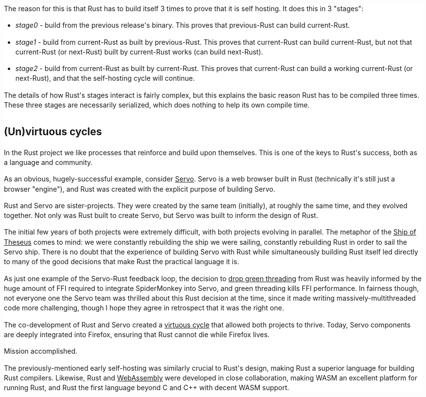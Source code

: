 The reason for this is that Rust has to build itself 3 times to prove that it is self hosting. It does this in 3 "stages":

- _stage0_ - build from the previous release's binary. This proves that previous-Rust can build current-Rust.

- _stage1_ - build from current-Rust as built by previous-Rust. This proves that current-Rust can build current-Rust, but not that current-Rust (or next-Rust) built by current-Rust works (can build next-Rust).

- _stage2_ - build from current-Rust as built by current-Rust. This proves that current-Rust can build a working current-Rust (or next-Rust), and that the self-hosting cycle will continue.



The details of how Rust's stages interact is fairly complex, but this explains the basic reason Rust has to be compiled three times. These three stages are necessarily serialized, which does nothing to help its own compile time.


## (Un)virtuous cycles

In the Rust project we like processes that reinforce and build upon themselves. This is one of the keys to Rust's success, both as a language and community.

As an obvious, hugely-successful example, consider [Servo]. Servo is a web browser built in Rust (technically it's still just a browser "engine"), and Rust was created with the explicit purpose of building Servo.

Rust and Servo are sister-projects. They were created by the same team (initially), at roughly the same time, and they evolved together. Not only was Rust built to create Servo, but Servo was built to inform the design of Rust.

The initial few years of both projects were extremely difficult, with both projects evolving in parallel. The metaphor of the [Ship of Theseus][st] comes to mind: we were constantly rebuilding the ship we were sailing, constantly rebuilding Rust in order to sail the Servo ship. There is no doubt that the experience of building Servo with Rust while simultaneously building Rust itself led directly to many of the good decisions that make Rust the practical language it is.

[st]: https://en.wikipedia.org/wiki/Ship_of_Theseus

As just one example of the Servo-Rust feedback loop, the decision to [drop green threading][gt] from Rust was heavily informed by the huge amount of FFI required to integrate SpiderMonkey into Servo, and green threading kills FFI performance. In fairness though, not everyone one the Servo team was thrilled about this Rust decision at the time, since it made writing massively-multithreaded code more challenging, though I hope they agree in retrospect that it was the right one.

[gt]: todo

The co-development of Rust and Servo created a [virtuous cycle] that allowed both projects to thrive. Today, Servo components are deeply integrated into Firefox, ensuring that Rust cannot die while Firefox lives.

Mission accomplished.

[virtuous cycle]: https://en.wikipedia.org/wiki/Virtuous_circle_and_vicious_circle

The previously-mentioned early self-hosting was similarly crucial to Rust's design, making Rust a superior language for building Rust compilers. Likewise, Rust and [WebAssembly] were developed in close collaboration, making WASM an excellent platform for running Rust, and Rust the first language beyond C and C++ with decent WASM support.


[taunt]: https://brson.github.io/tmp/taunt.jpg
[it]: todo
[long con]: todo
[sur]: todo
[PingCAP]: todo
[TiKV]: todo
[Servo]: todo
[r]: todo
[tikv-compile-timings]: https://brson.github.io/tmp/tikv-timings.svg
[sti]: todo
[frc]: todo
[OCaml]: todo
[tc]: todo
[yonder]: todo
[LLVM]: todo
[self-host]: todo
[nocaml]: todo
[logs]: todo
[WebAssembly]: todo
[boil]: https://en.wikipedia.org/wiki/Boiling_frog
[ic]: todo
[RLS]: todo
["vtable"]: todo
[mono-issue]: todo
[Niko]: todo
[optaway]: todo
[DAG]: todo
[or]: todo
[Cranelift]: todo
[resp]: https://www.youtube.com/watch?v=N6b44kMS6OM
[RLS]: todo
[Roselyn]: https://en.wikipedia.org/wiki/.NET_Compiler_Platform
[lsp]: todo